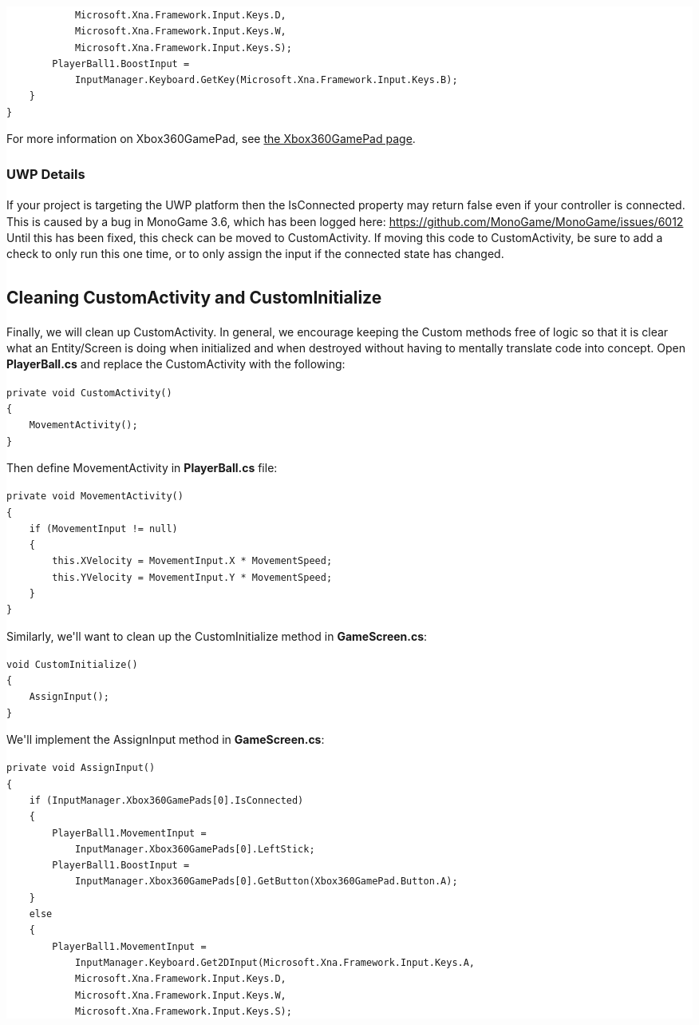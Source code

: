                 Microsoft.Xna.Framework.Input.Keys.D,
                Microsoft.Xna.Framework.Input.Keys.W,
                Microsoft.Xna.Framework.Input.Keys.S);
            PlayerBall1.BoostInput = 
                InputManager.Keyboard.GetKey(Microsoft.Xna.Framework.Input.Keys.B);
        }
    }

For more information on Xbox360GamePad, see [the Xbox360GamePad page](/frb/docs/index.php?title=FlatRedBall.Input.Xbox360GamePad.md "FlatRedBall.Input.Xbox360GamePad").

### UWP Details

If your project is targeting the UWP platform then the IsConnected property may return false even if your controller is connected. This is caused by a bug in MonoGame 3.6, which has been logged here: <https://github.com/MonoGame/MonoGame/issues/6012> Until this has been fixed, this check can be moved to CustomActivity. If moving this code to CustomActivity, be sure to add a check to only run this one time, or to only assign the input if the connected state has changed.

## Cleaning CustomActivity and CustomInitialize

Finally, we will clean up CustomActivity. In general, we encourage keeping the Custom methods free of logic so that it is clear what an Entity/Screen is doing when initialized and when destroyed without having to mentally translate code into concept. Open **PlayerBall.cs** and replace the CustomActivity with the following:

    private void CustomActivity()
    {
        MovementActivity();
    }

Then define MovementActivity in **PlayerBall.cs** file:

    private void MovementActivity()
    {
        if (MovementInput != null)
        {
            this.XVelocity = MovementInput.X * MovementSpeed;
            this.YVelocity = MovementInput.Y * MovementSpeed;
        }
    }

Similarly, we'll want to clean up the CustomInitialize method in **GameScreen.cs**:

    void CustomInitialize()
    {
        AssignInput();
    }

We'll implement the AssignInput method in **GameScreen.cs**:

    private void AssignInput()
    {
        if (InputManager.Xbox360GamePads[0].IsConnected)
        {
            PlayerBall1.MovementInput =
                InputManager.Xbox360GamePads[0].LeftStick;
            PlayerBall1.BoostInput =
                InputManager.Xbox360GamePads[0].GetButton(Xbox360GamePad.Button.A);
        }
        else
        {
            PlayerBall1.MovementInput =
                InputManager.Keyboard.Get2DInput(Microsoft.Xna.Framework.Input.Keys.A,
                Microsoft.Xna.Framework.Input.Keys.D,
                Microsoft.Xna.Framework.Input.Keys.W,
                Microsoft.Xna.Framework.Input.Keys.S);